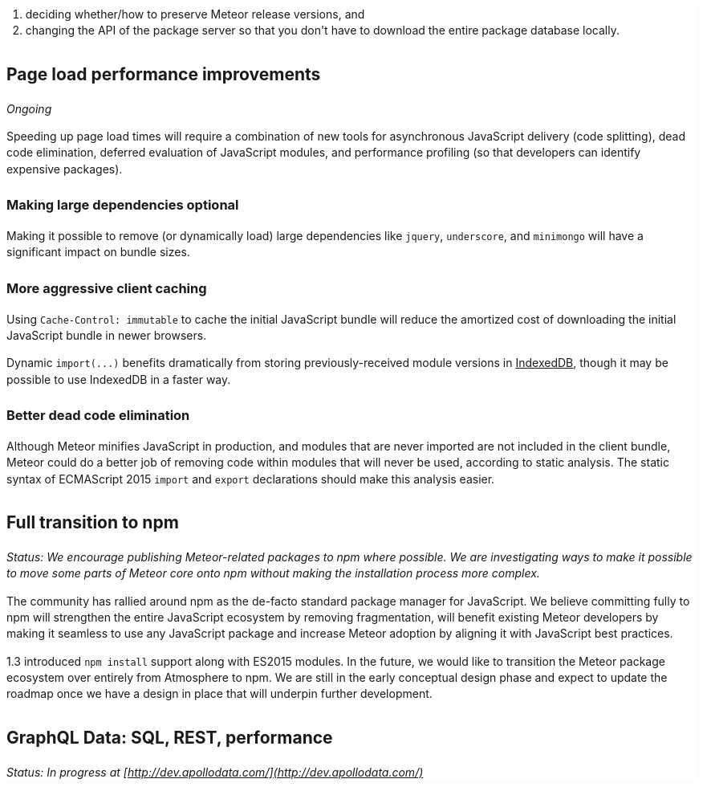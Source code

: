 1. deciding whether/how to preserve Meteor release versions, and
2. changing the API of the package server so that you don't have to download the entire package database locally.

## Page load performance improvements

*Ongoing*

Speeding up page load times will require a combination of new tools for asynchronous JavaScript delivery (code splitting), dead code elimination, deferred evaluation of JavaScript modules, and performance profiling (so that developers can identify expensive packages).

### Making large dependencies optional

Making it possible to remove (or dynamically load) large dependencies like `jquery`, `underscore`, and `minimongo` will have a significant impact on bundle sizes.

### More aggressive client caching

Using `Cache-Control: immutable` to cache the initial JavaScript bundle will reduce the amortized cost of downloading the initial JavaScript bundle in newer browsers.

Dynamic `import(...)` benefits dramatically from storing previously-received module versions in [IndexedDB](https://developer.mozilla.org/en-US/docs/Web/API/IndexedDB_API), though it may be possible to use IndexedDB in a faster way.

### Better dead code elimination

Although Meteor minifies JavaScript in production, and modules that are never imported are not included in the client bundle, Meteor could do a better job of removing code within modules that will never be used, according to static analysis. The static syntax of ECMAScript 2015 `import` and `export` declarations should make this analysis easier.


## Full transition to npm

*Status: We encourage publishing Meteor-related packages to npm where possible. We are investigating ways to make it possible to move some parts of Meteor core onto npm without making the installation process more complex.*

The community has rallied around npm as the de-facto standard package manager for JavaScript. We believe committing fully to npm will strengthen the entire JavaScript ecosystem by removing fragmentation, will benefit existing Meteor developers by making it seamless to use any JavaScript package and increase Meteor adoption by aligning it with JavaScript best practices.

1.3 introduced `npm install` support along with ES2015 modules. In the future, we would like to transition the Meteor package ecosystem over entirely from Atmosphere to npm. We are still in the early conceptual design phase and expect to update the roadmap once we have a design in place that will underpin further development.


## GraphQL Data: SQL, REST, performance

*Status: In progress at [http://dev.apollodata.com/](http://dev.apollodata.com/)*
